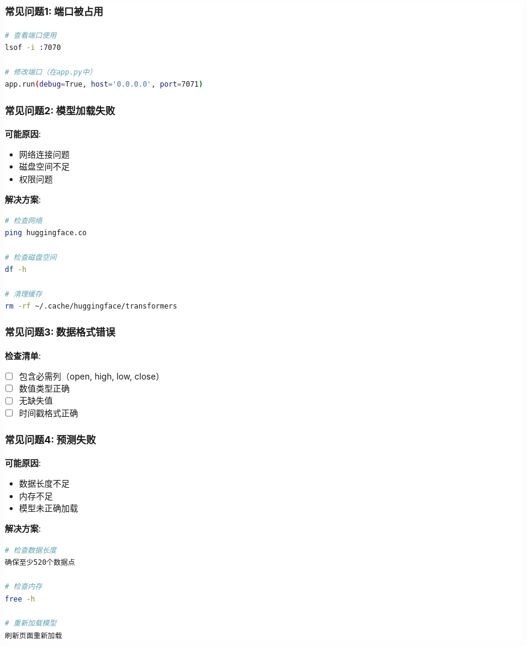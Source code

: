 ### 常见问题1: 端口被占用
```bash
# 查看端口使用
lsof -i :7070

# 修改端口（在app.py中）
app.run(debug=True, host='0.0.0.0', port=7071)
```

### 常见问题2: 模型加载失败
**可能原因**:
- 网络连接问题
- 磁盘空间不足
- 权限问题

**解决方案**:
```bash
# 检查网络
ping huggingface.co

# 检查磁盘空间
df -h

# 清理缓存
rm -rf ~/.cache/huggingface/transformers
```

### 常见问题3: 数据格式错误
**检查清单**:
- [ ] 包含必需列（open, high, low, close）
- [ ] 数值类型正确
- [ ] 无缺失值
- [ ] 时间戳格式正确

### 常见问题4: 预测失败
**可能原因**:
- 数据长度不足
- 内存不足
- 模型未正确加载

**解决方案**:
```bash
# 检查数据长度
确保至少520个数据点

# 检查内存
free -h

# 重新加载模型
刷新页面重新加载
```
